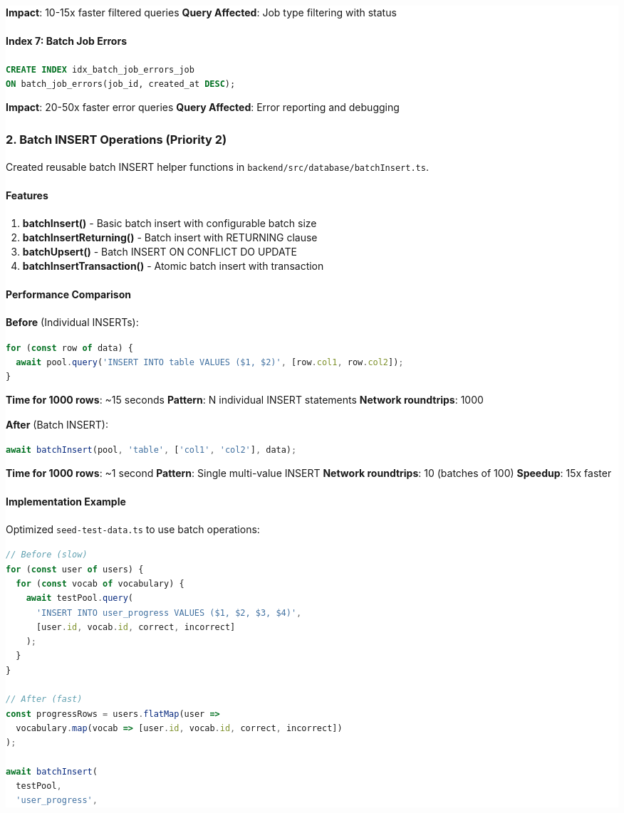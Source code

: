 **Impact**: 10-15x faster filtered queries
**Query Affected**: Job type filtering with status

#### Index 7: Batch Job Errors
```sql
CREATE INDEX idx_batch_job_errors_job
ON batch_job_errors(job_id, created_at DESC);
```

**Impact**: 20-50x faster error queries
**Query Affected**: Error reporting and debugging

### 2. Batch INSERT Operations (Priority 2)

Created reusable batch INSERT helper functions in `backend/src/database/batchInsert.ts`.

#### Features

1. **batchInsert()** - Basic batch insert with configurable batch size
2. **batchInsertReturning()** - Batch insert with RETURNING clause
3. **batchUpsert()** - Batch INSERT ON CONFLICT DO UPDATE
4. **batchInsertTransaction()** - Atomic batch insert with transaction

#### Performance Comparison

**Before** (Individual INSERTs):
```typescript
for (const row of data) {
  await pool.query('INSERT INTO table VALUES ($1, $2)', [row.col1, row.col2]);
}
```

**Time for 1000 rows**: ~15 seconds
**Pattern**: N individual INSERT statements
**Network roundtrips**: 1000

**After** (Batch INSERT):
```typescript
await batchInsert(pool, 'table', ['col1', 'col2'], data);
```

**Time for 1000 rows**: ~1 second
**Pattern**: Single multi-value INSERT
**Network roundtrips**: 10 (batches of 100)
**Speedup**: 15x faster

#### Implementation Example

Optimized `seed-test-data.ts` to use batch operations:

```typescript
// Before (slow)
for (const user of users) {
  for (const vocab of vocabulary) {
    await testPool.query(
      'INSERT INTO user_progress VALUES ($1, $2, $3, $4)',
      [user.id, vocab.id, correct, incorrect]
    );
  }
}

// After (fast)
const progressRows = users.flatMap(user =>
  vocabulary.map(vocab => [user.id, vocab.id, correct, incorrect])
);

await batchInsert(
  testPool,
  'user_progress',
```